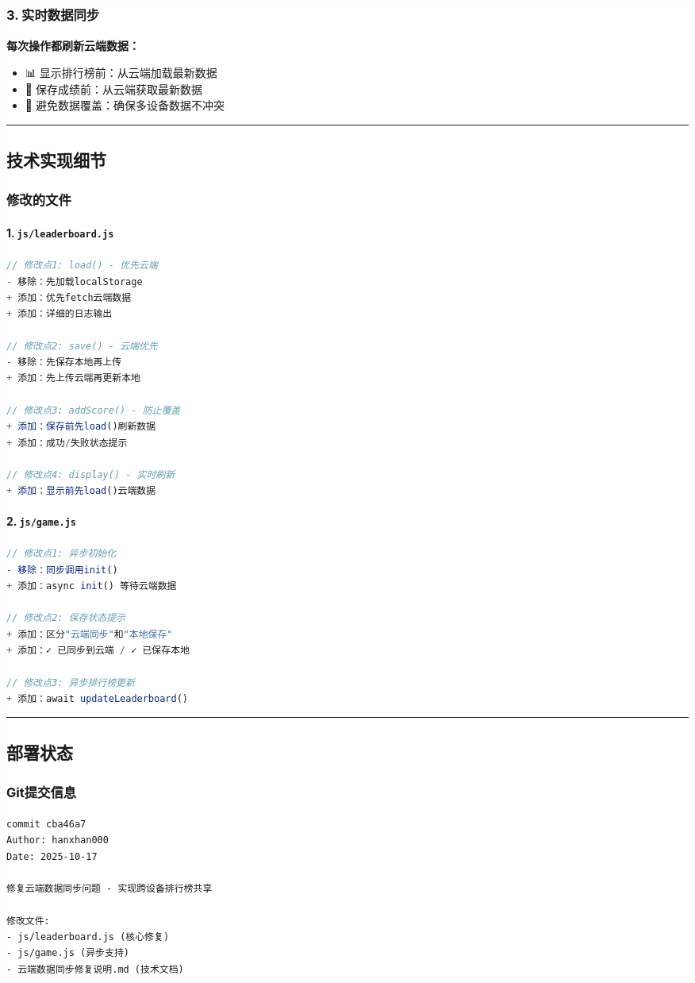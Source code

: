 ### 3. 实时数据同步
**每次操作都刷新云端数据：**
- 📊 显示排行榜前：从云端加载最新数据
- 💾 保存成绩前：从云端获取最新数据
- 🔄 避免数据覆盖：确保多设备数据不冲突

---

## 技术实现细节

### 修改的文件

#### 1. `js/leaderboard.js`
```javascript
// 修改点1: load() - 优先云端
- 移除：先加载localStorage
+ 添加：优先fetch云端数据
+ 添加：详细的日志输出

// 修改点2: save() - 云端优先
- 移除：先保存本地再上传
+ 添加：先上传云端再更新本地

// 修改点3: addScore() - 防止覆盖
+ 添加：保存前先load()刷新数据
+ 添加：成功/失败状态提示

// 修改点4: display() - 实时刷新
+ 添加：显示前先load()云端数据
```

#### 2. `js/game.js`
```javascript
// 修改点1: 异步初始化
- 移除：同步调用init()
+ 添加：async init() 等待云端数据

// 修改点2: 保存状态提示
+ 添加：区分"云端同步"和"本地保存"
+ 添加：✓ 已同步到云端 / ✓ 已保存本地

// 修改点3: 异步排行榜更新
+ 添加：await updateLeaderboard()
```

---

## 部署状态

### Git提交信息
```
commit cba46a7
Author: hanxhan000
Date: 2025-10-17

修复云端数据同步问题 - 实现跨设备排行榜共享

修改文件:
- js/leaderboard.js (核心修复)
- js/game.js (异步支持)
- 云端数据同步修复说明.md (技术文档)
```
